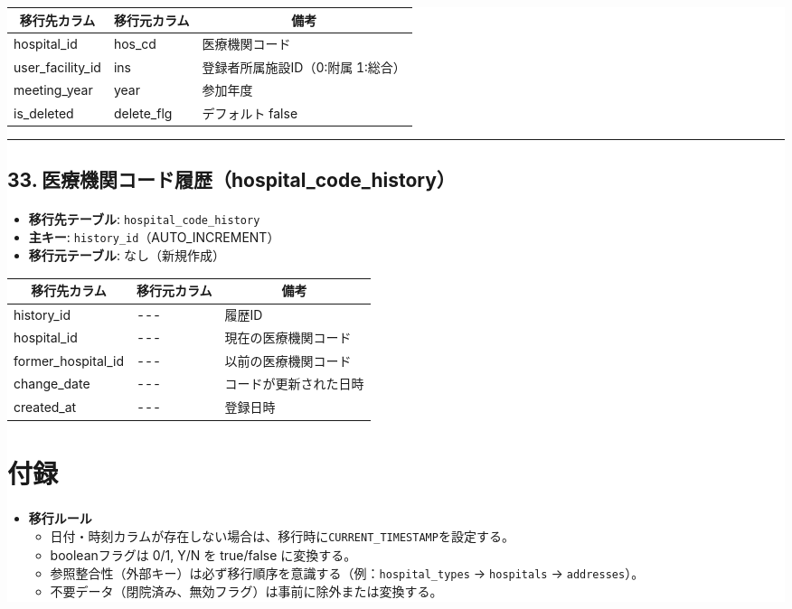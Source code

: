 | 移行先カラム | 移行元カラム | 備考 |
|-------------|-------------|------|
| hospital_id | hos_cd | 医療機関コード |
| user_facility_id | ins | 登録者所属施設ID（0:附属 1:総合） |
| meeting_year | year | 参加年度 |
| is_deleted | delete_flg | デフォルト false |

---

## 33. 医療機関コード履歴（hospital_code_history）

- **移行先テーブル**: `hospital_code_history`
- **主キー**: `history_id`（AUTO_INCREMENT）
- **移行元テーブル**: なし（新規作成）

| 移行先カラム | 移行元カラム | 備考 |
|-------------|-------------|------|
| history_id | --- | 履歴ID |
| hospital_id | --- | 現在の医療機関コード |
| former_hospital_id | --- | 以前の医療機関コード |
| change_date | --- | コードが更新された日時 |
| created_at | --- | 登録日時 |

# 付録
- **移行ルール**
  - 日付・時刻カラムが存在しない場合は、移行時に`CURRENT_TIMESTAMP`を設定する。
  - booleanフラグは 0/1, Y/N を true/false に変換する。
  - 参照整合性（外部キー）は必ず移行順序を意識する（例：`hospital_types` → `hospitals` → `addresses`）。
  - 不要データ（閉院済み、無効フラグ）は事前に除外または変換する。

